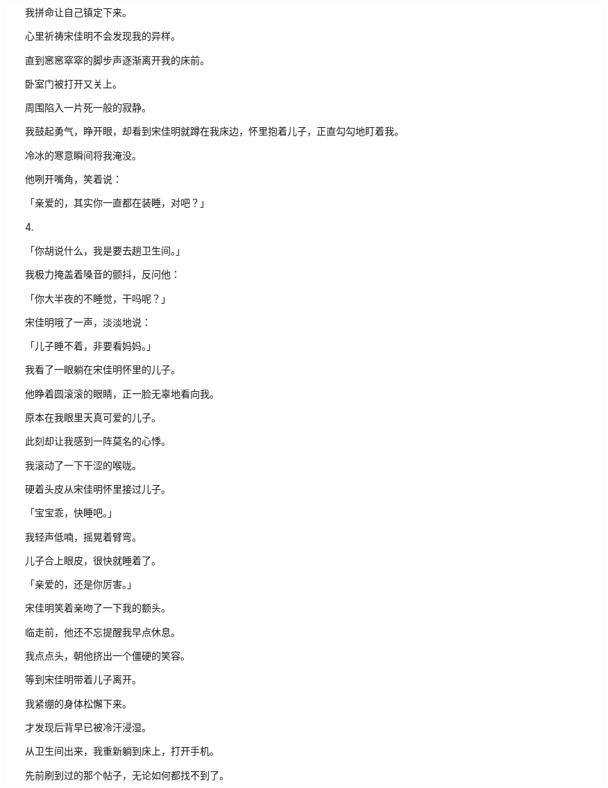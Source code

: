 &emsp;&emsp;我拼命让自己镇定下来。  
  
&emsp;&emsp;心里祈祷宋佳明不会发现我的异样。  
  
&emsp;&emsp;直到窸窸窣窣的脚步声逐渐离开我的床前。  
  
&emsp;&emsp;卧室门被打开又关上。  
  
&emsp;&emsp;周围陷入一片死一般的寂静。  
  
&emsp;&emsp;我鼓起勇气，睁开眼，却看到宋佳明就蹲在我床边，怀里抱着儿子，正直勾勾地盯着我。  
  
&emsp;&emsp;冷冰的寒意瞬间将我淹没。  
  
&emsp;&emsp;他咧开嘴角，笑着说：  
  
&emsp;&emsp;「亲爱的，其实你一直都在装睡，对吧？」  
  
&emsp;&emsp;4.  
  
&emsp;&emsp;「你胡说什么，我是要去趟卫生间。」  
  
&emsp;&emsp;我极力掩盖着嗓音的颤抖，反问他：  
  
&emsp;&emsp;「你大半夜的不睡觉，干吗呢？」  
  
&emsp;&emsp;宋佳明哦了一声，淡淡地说：  
  
&emsp;&emsp;「儿子睡不着，非要看妈妈。」  
  
&emsp;&emsp;我看了一眼躺在宋佳明怀里的儿子。  
  
&emsp;&emsp;他睁着圆滚滚的眼睛，正一脸无辜地看向我。  
  
&emsp;&emsp;原本在我眼里天真可爱的儿子。  
  
&emsp;&emsp;此刻却让我感到一阵莫名的心悸。  
  
&emsp;&emsp;我滚动了一下干涩的喉咙。  
  
&emsp;&emsp;硬着头皮从宋佳明怀里接过儿子。  
  
&emsp;&emsp;「宝宝乖，快睡吧。」  
  
&emsp;&emsp;我轻声低喃，摇晃着臂弯。  
  
&emsp;&emsp;儿子合上眼皮，很快就睡着了。  
  
&emsp;&emsp;「亲爱的，还是你厉害。」  
  
&emsp;&emsp;宋佳明笑着亲吻了一下我的额头。  
  
&emsp;&emsp;临走前，他还不忘提醒我早点休息。  
  
&emsp;&emsp;我点点头，朝他挤出一个僵硬的笑容。  
  
&emsp;&emsp;等到宋佳明带着儿子离开。  
  
&emsp;&emsp;我紧绷的身体松懈下来。  
  
&emsp;&emsp;才发现后背早已被冷汗浸湿。  
  
&emsp;&emsp;从卫生间出来，我重新躺到床上，打开手机。  
  
&emsp;&emsp;先前刷到过的那个帖子，无论如何都找不到了。  
  